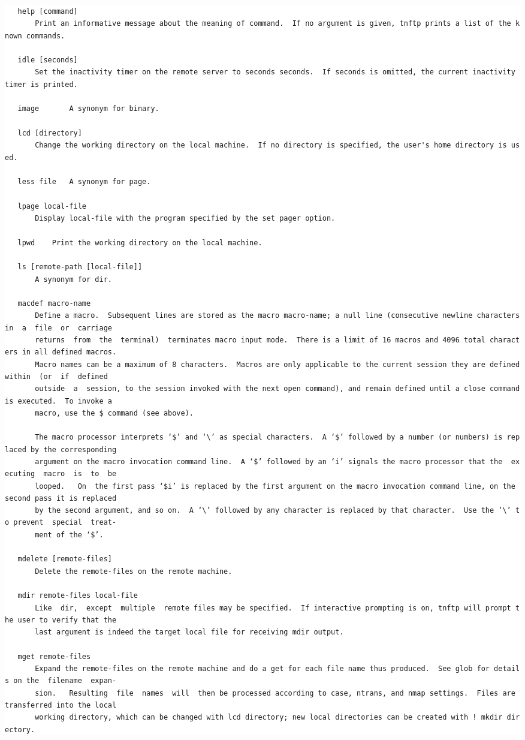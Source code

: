        help [command]
		   Print an informative message about the meaning of command.  If no argument is given, tnftp prints a list of the known commands.

       idle [seconds]
		   Set the inactivity timer on the remote server to seconds seconds.  If seconds is omitted, the current inactivity timer is printed.

       image	   A synonym for binary.

       lcd [directory]
		   Change the working directory on the local machine.  If no directory is specified, the user's home directory is used.

       less file   A synonym for page.

       lpage local-file
		   Display local-file with the program specified by the set pager option.

       lpwd	   Print the working directory on the local machine.

       ls [remote-path [local-file]]
		   A synonym for dir.

       macdef macro-name
		   Define a macro.  Subsequent lines are stored as the macro macro-name; a null line (consecutive newline characters in	 a  file  or  carriage
		   returns  from  the  terminal)  terminates macro input mode.	There is a limit of 16 macros and 4096 total characters in all defined macros.
		   Macro names can be a maximum of 8 characters.  Macros are only applicable to the current session they are defined  within  (or  if  defined
		   outside  a  session, to the session invoked with the next open command), and remain defined until a close command is executed.  To invoke a
		   macro, use the $ command (see above).

		   The macro processor interprets ‘$’ and ‘\’ as special characters.  A ‘$’ followed by a number (or numbers) is replaced by the corresponding
		   argument on the macro invocation command line.  A ‘$’ followed by an ‘i’ signals the macro processor that the  executing  macro  is	to  be
		   looped.   On	 the first pass ‘$i’ is replaced by the first argument on the macro invocation command line, on the second pass it is replaced
		   by the second argument, and so on.  A ‘\’ followed by any character is replaced by that character.  Use the ‘\’ to prevent  special	treat‐
		   ment of the ‘$’.

       mdelete [remote-files]
		   Delete the remote-files on the remote machine.

       mdir remote-files local-file
		   Like	 dir,  except  multiple	 remote files may be specified.	 If interactive prompting is on, tnftp will prompt the user to verify that the
		   last argument is indeed the target local file for receiving mdir output.

       mget remote-files
		   Expand the remote-files on the remote machine and do a get for each file name thus produced.	 See glob for details on the  filename	expan‐
		   sion.   Resulting  file  names  will	 then be processed according to case, ntrans, and nmap settings.  Files are transferred into the local
		   working directory, which can be changed with lcd directory; new local directories can be created with ! mkdir directory.
